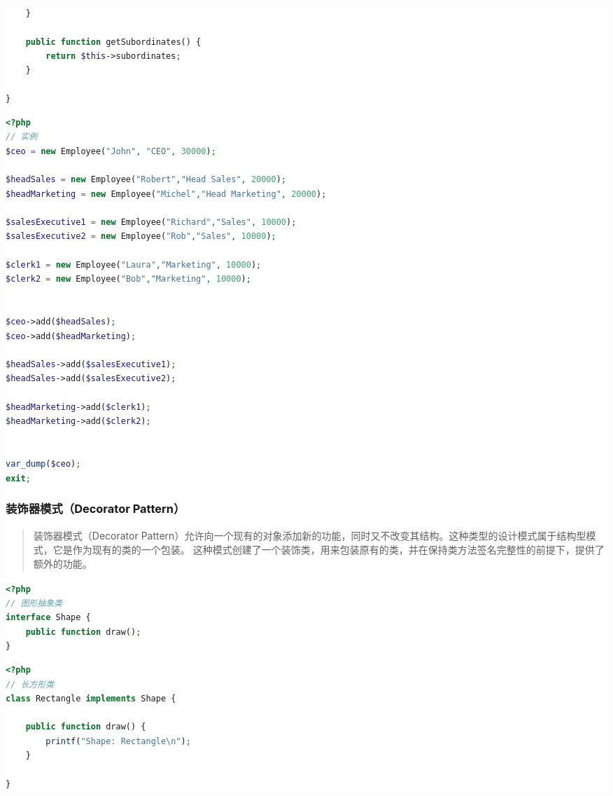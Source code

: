 ```php
    }

    public function getSubordinates() {
        return $this->subordinates;
    }

}
```

```php
<?php
// 实例
$ceo = new Employee("John", "CEO", 30000);

$headSales = new Employee("Robert","Head Sales", 20000);
$headMarketing = new Employee("Michel","Head Marketing", 20000);

$salesExecutive1 = new Employee("Richard","Sales", 10000);
$salesExecutive2 = new Employee("Rob","Sales", 10000);

$clerk1 = new Employee("Laura","Marketing", 10000);
$clerk2 = new Employee("Bob","Marketing", 10000);


$ceo->add($headSales);
$ceo->add($headMarketing);

$headSales->add($salesExecutive1);
$headSales->add($salesExecutive2);

$headMarketing->add($clerk1);
$headMarketing->add($clerk2);


var_dump($ceo);
exit;
```

### 装饰器模式（Decorator Pattern）
> 装饰器模式（Decorator Pattern）允许向一个现有的对象添加新的功能，同时又不改变其结构。这种类型的设计模式属于结构型模式，它是作为现有的类的一个包装。
> 这种模式创建了一个装饰类，用来包装原有的类，并在保持类方法签名完整性的前提下，提供了额外的功能。

```php
<?php
// 图形抽象类
interface Shape {
    public function draw();
}
```

```php
<?php
// 长方形类
class Rectangle implements Shape {

    public function draw() {
        printf("Shape: Rectangle\n");
    }

}
```
